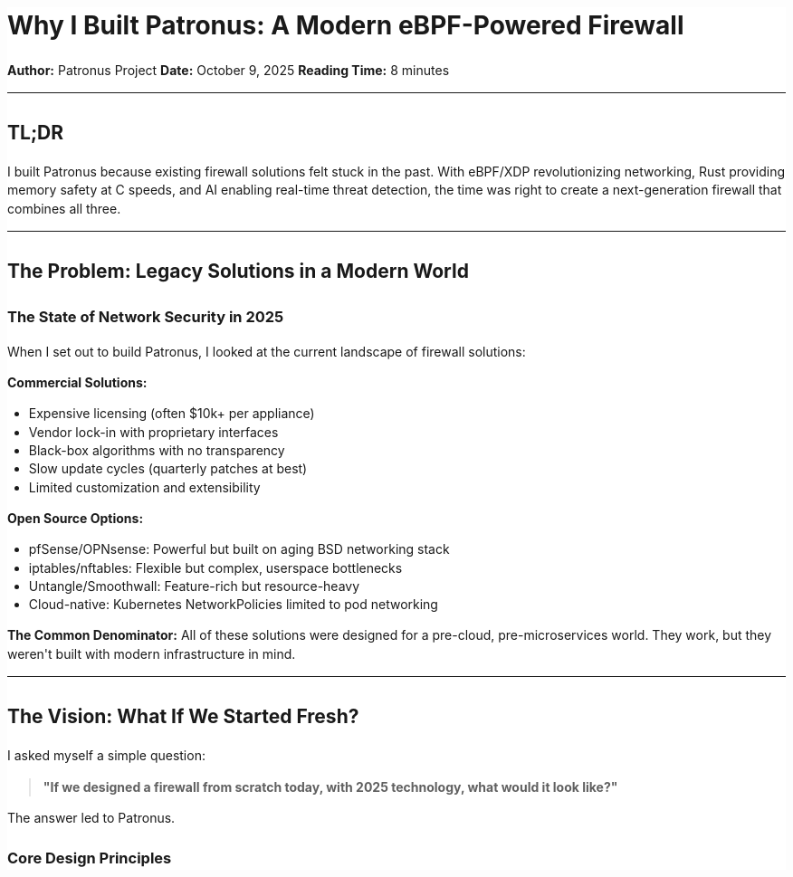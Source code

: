 # Why I Built Patronus: A Modern eBPF-Powered Firewall

**Author:** Patronus Project
**Date:** October 9, 2025
**Reading Time:** 8 minutes

---

## TL;DR

I built Patronus because existing firewall solutions felt stuck in the past. With eBPF/XDP revolutionizing networking, Rust providing memory safety at C speeds, and AI enabling real-time threat detection, the time was right to create a next-generation firewall that combines all three.

---

## The Problem: Legacy Solutions in a Modern World

### The State of Network Security in 2025

When I set out to build Patronus, I looked at the current landscape of firewall solutions:

**Commercial Solutions:**
- Expensive licensing (often $10k+ per appliance)
- Vendor lock-in with proprietary interfaces
- Black-box algorithms with no transparency
- Slow update cycles (quarterly patches at best)
- Limited customization and extensibility

**Open Source Options:**
- pfSense/OPNsense: Powerful but built on aging BSD networking stack
- iptables/nftables: Flexible but complex, userspace bottlenecks
- Untangle/Smoothwall: Feature-rich but resource-heavy
- Cloud-native: Kubernetes NetworkPolicies limited to pod networking

**The Common Denominator:**
All of these solutions were designed for a pre-cloud, pre-microservices world. They work, but they weren't built with modern infrastructure in mind.

---

## The Vision: What If We Started Fresh?

I asked myself a simple question:

> **"If we designed a firewall from scratch today, with 2025 technology, what would it look like?"**

The answer led to Patronus.

### Core Design Principles
